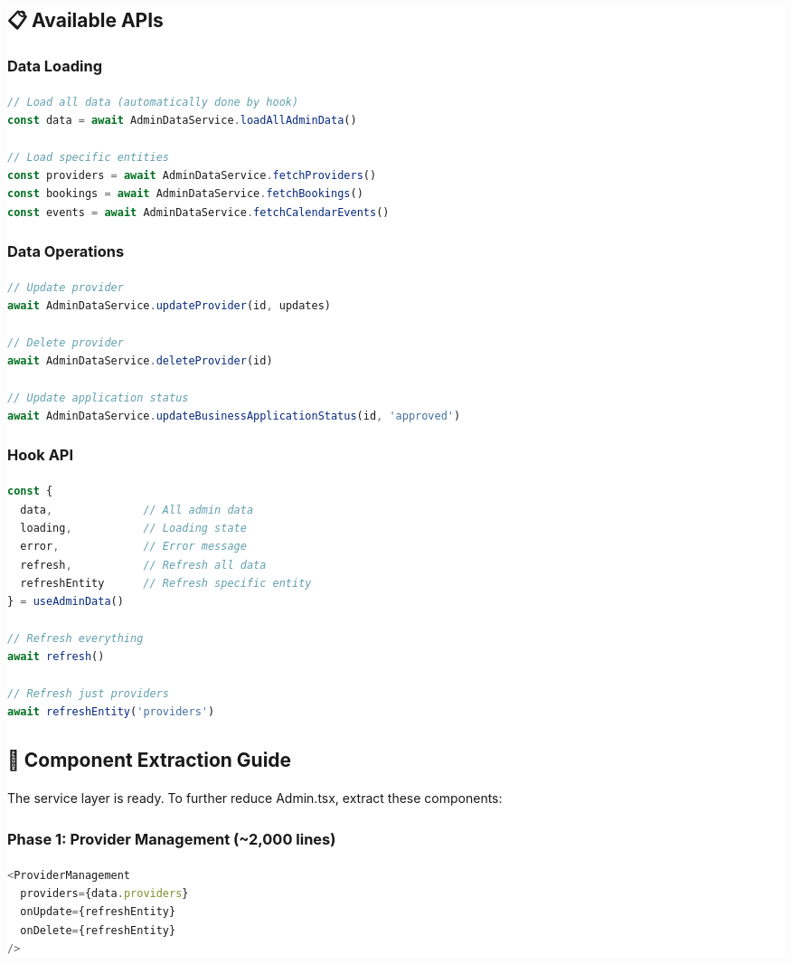 ## 📋 Available APIs

### Data Loading
```typescript
// Load all data (automatically done by hook)
const data = await AdminDataService.loadAllAdminData()

// Load specific entities
const providers = await AdminDataService.fetchProviders()
const bookings = await AdminDataService.fetchBookings()
const events = await AdminDataService.fetchCalendarEvents()
```

### Data Operations
```typescript
// Update provider
await AdminDataService.updateProvider(id, updates)

// Delete provider
await AdminDataService.deleteProvider(id)

// Update application status
await AdminDataService.updateBusinessApplicationStatus(id, 'approved')
```

### Hook API
```typescript
const { 
  data,              // All admin data
  loading,           // Loading state
  error,             // Error message
  refresh,           // Refresh all data
  refreshEntity      // Refresh specific entity
} = useAdminData()

// Refresh everything
await refresh()

// Refresh just providers
await refreshEntity('providers')
```

## 🎨 Component Extraction Guide

The service layer is ready. To further reduce Admin.tsx, extract these components:

### Phase 1: Provider Management (~2,000 lines)
```typescript
<ProviderManagement 
  providers={data.providers}
  onUpdate={refreshEntity}
  onDelete={refreshEntity}
/>
```
